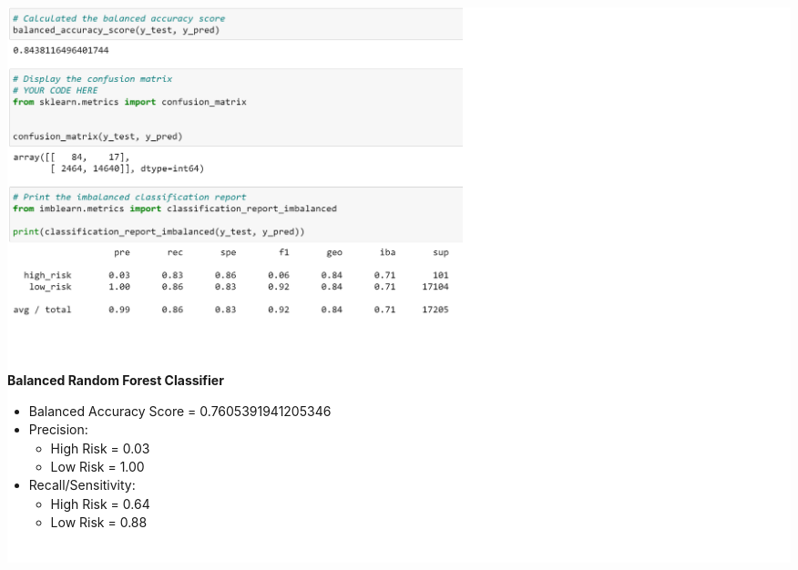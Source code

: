 <img src="resources/smoteen.png" width=500 align=center>
<br /> <br /> <br />


**Balanced Random Forest Classifier**
- Balanced Accuracy Score = 0.7605391941205346
- Precision:
    - High Risk = 0.03
    - Low Risk = 1.00
- Recall/Sensitivity:
    - High Risk = 0.64
    - Low Risk = 0.88

<br /> 